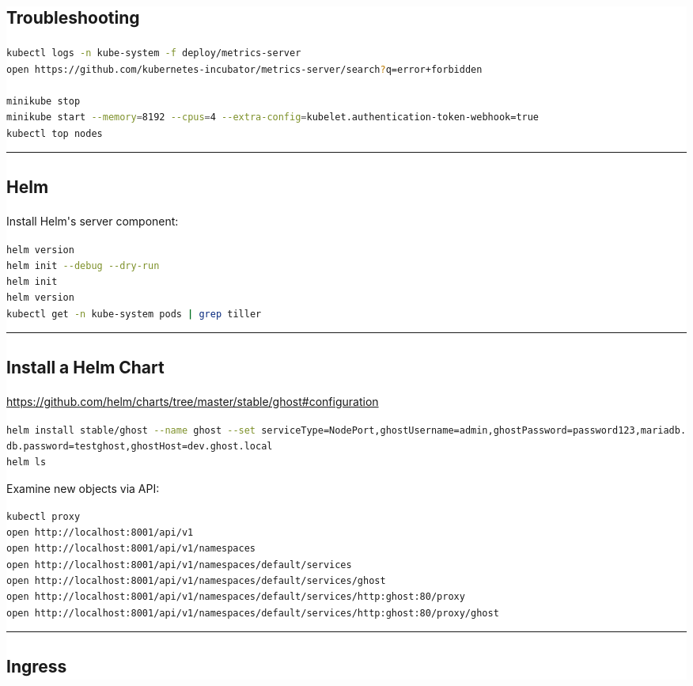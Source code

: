 
## Troubleshooting

```bash
kubectl logs -n kube-system -f deploy/metrics-server
open https://github.com/kubernetes-incubator/metrics-server/search?q=error+forbidden

minikube stop
minikube start --memory=8192 --cpus=4 --extra-config=kubelet.authentication-token-webhook=true
kubectl top nodes
```

---

## Helm

Install Helm's server component:

```bash
helm version
helm init --debug --dry-run
helm init
helm version
kubectl get -n kube-system pods | grep tiller
```

---

## Install a Helm Chart

https://github.com/helm/charts/tree/master/stable/ghost#configuration

```bash
helm install stable/ghost --name ghost --set serviceType=NodePort,ghostUsername=admin,ghostPassword=password123,mariadb.db.password=testghost,ghostHost=dev.ghost.local
helm ls
```

Examine new objects via API:

```bash
kubectl proxy
open http://localhost:8001/api/v1
open http://localhost:8001/api/v1/namespaces
open http://localhost:8001/api/v1/namespaces/default/services
open http://localhost:8001/api/v1/namespaces/default/services/ghost
open http://localhost:8001/api/v1/namespaces/default/services/http:ghost:80/proxy
open http://localhost:8001/api/v1/namespaces/default/services/http:ghost:80/proxy/ghost
```

---

## Ingress

